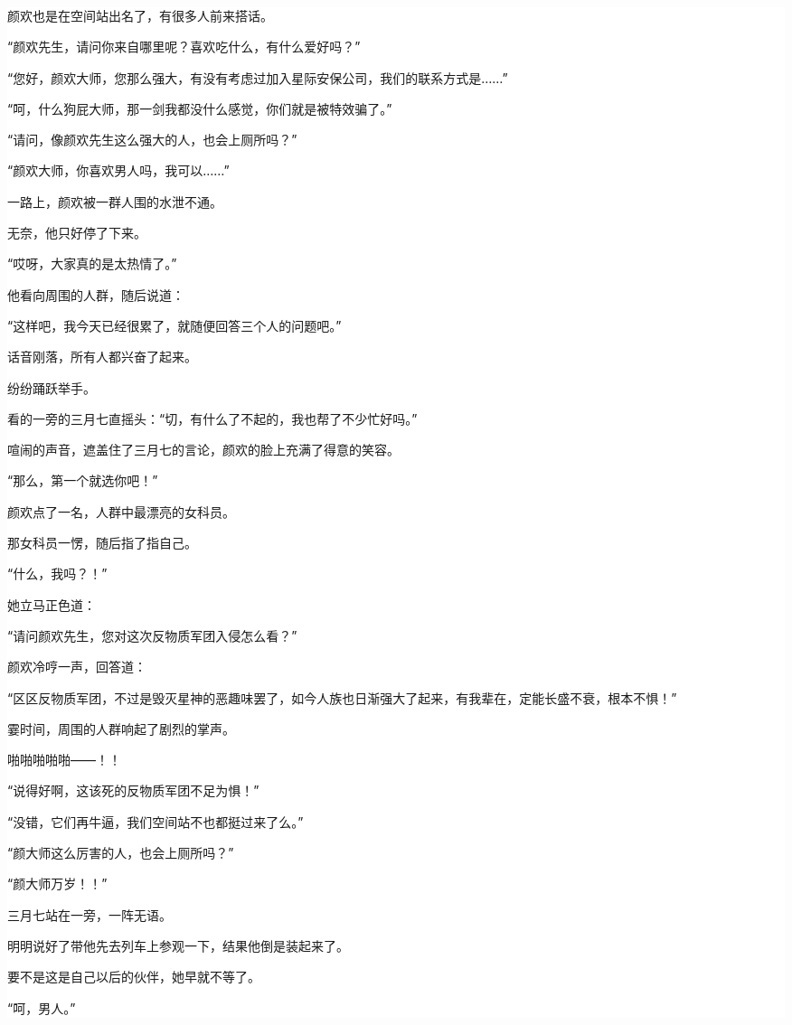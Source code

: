 颜欢也是在空间站出名了，有很多人前来搭话。

“颜欢先生，请问你来自哪里呢？喜欢吃什么，有什么爱好吗？”

“您好，颜欢大师，您那么强大，有没有考虑过加入星际安保公司，我们的联系方式是……”

“呵，什么狗屁大师，那一剑我都没什么感觉，你们就是被特效骗了。”

“请问，像颜欢先生这么强大的人，也会上厕所吗？”

“颜欢大师，你喜欢男人吗，我可以……”

一路上，颜欢被一群人围的水泄不通。

无奈，他只好停了下来。

“哎呀，大家真的是太热情了。”

他看向周围的人群，随后说道：

“这样吧，我今天已经很累了，就随便回答三个人的问题吧。”

话音刚落，所有人都兴奋了起来。

纷纷踊跃举手。

看的一旁的三月七直摇头：“切，有什么了不起的，我也帮了不少忙好吗。”

喧闹的声音，遮盖住了三月七的言论，颜欢的脸上充满了得意的笑容。

“那么，第一个就选你吧！”

颜欢点了一名，人群中最漂亮的女科员。

那女科员一愣，随后指了指自己。

“什么，我吗？！”

她立马正色道：

“请问颜欢先生，您对这次反物质军团入侵怎么看？”

颜欢冷哼一声，回答道：

“区区反物质军团，不过是毁灭星神的恶趣味罢了，如今人族也日渐强大了起来，有我辈在，定能长盛不衰，根本不惧！”

霎时间，周围的人群响起了剧烈的掌声。

啪啪啪啪啪——！！

“说得好啊，这该死的反物质军团不足为惧！”

“没错，它们再牛逼，我们空间站不也都挺过来了么。”

“颜大师这么厉害的人，也会上厕所吗？”

“颜大师万岁！！”

三月七站在一旁，一阵无语。

明明说好了带他先去列车上参观一下，结果他倒是装起来了。

要不是这是自己以后的伙伴，她早就不等了。

“呵，男人。”
